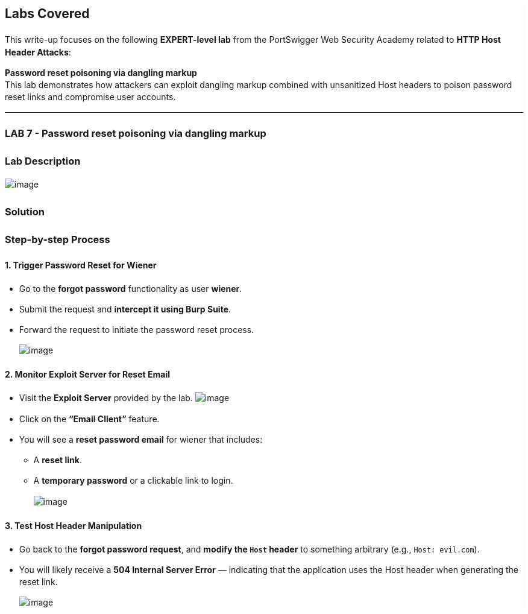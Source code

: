 ## Labs Covered

This write-up focuses on the following **EXPERT-level lab** from the PortSwigger Web Security Academy related to **HTTP Host Header Attacks**:

**Password reset poisoning via dangling markup**  
This lab demonstrates how attackers can exploit dangling markup combined with unsanitized Host headers to poison password reset links and compromise user accounts.

---

### LAB 7 - Password reset poisoning via dangling markup

### Lab Description

<img width="917" height="474" alt="image" src="https://github.com/user-attachments/assets/6b30f451-02d5-48a3-b177-7615cba89214" />

### Solution

### **Step-by-step Process**

#### 1. **Trigger Password Reset for Wiener**

* Go to the **forgot password** functionality as user **wiener**.
* Submit the request and **intercept it using Burp Suite**.
* Forward the request to initiate the password reset process.

   <img width="1888" height="759" alt="image" src="https://github.com/user-attachments/assets/a1ac68ce-08f2-4c30-89e9-ab96d49fd14f" />


#### 2. **Monitor Exploit Server for Reset Email**

* Visit the **Exploit Server** provided by the lab.
  <img width="1104" height="580" alt="image" src="https://github.com/user-attachments/assets/ed8bbdfb-0237-49b7-9596-1523e7671ba0" />

* Click on the **“Email Client”** feature.
* You will see a **reset password email** for wiener that includes:

  * A **reset link**.
  * A **temporary password** or a clickable link to login.
 
    <img width="1524" height="410" alt="image" src="https://github.com/user-attachments/assets/ea103dec-f934-469e-8338-0270fcfdaf01" />


#### 3. **Test Host Header Manipulation**

* Go back to the **forgot password request**, and **modify the `Host` header** to something arbitrary (e.g., `Host: evil.com`).


* You will likely receive a **504 Internal Server Error** — indicating that the application uses the Host header when generating the reset link.

     <img width="1850" height="652" alt="image" src="https://github.com/user-attachments/assets/8ded5aed-763d-4c17-9b11-b38428d35b26" />
